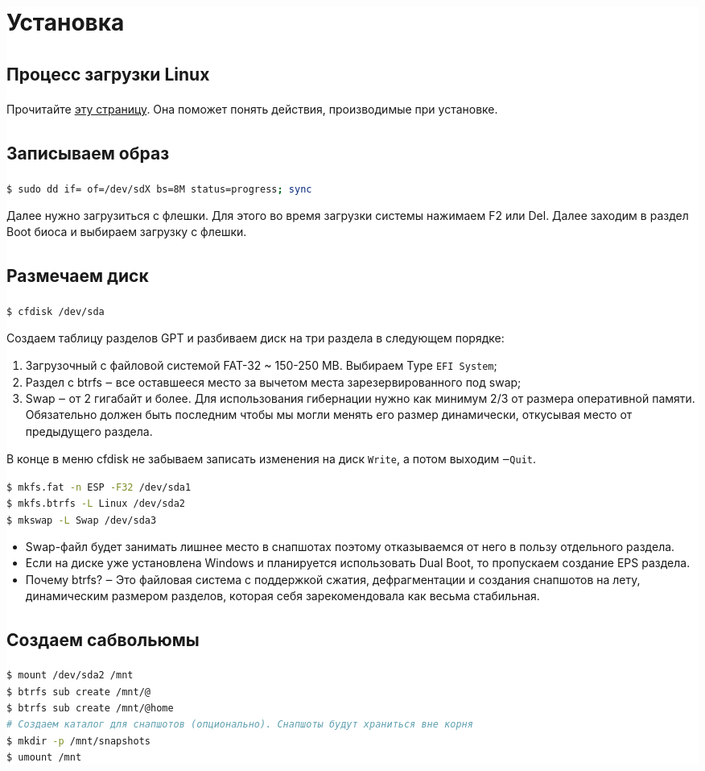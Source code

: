 # Установка

## Процесс загрузки Linux

Прочитайте [эту страницу](https://wiki.gentoo.org/wiki/Initramfs/Guide/ru). Она поможет понять действия, производимые при установке.

## Записываем образ

```bash
$ sudo dd if= of=/dev/sdX bs=8M status=progress; sync
```

Далее нужно загрузиться с флешки. Для этого во время загрузки системы нажимаем F2 или Del. Далее заходим в раздел Boot биоса и выбираем загрузку с флешки.

## Размечаем диск

```bash
$ cfdisk /dev/sda
```

Создаем таблицу разделов GPT и разбиваем диск на три раздела в следующем порядке:

1. Загрузочный с файловой системой FAT-32 ~ 150-250 MB. Выбираем Type `EFI System`;
1. Раздел с btrfs ‒ все оставшееся место за вычетом места зарезервированного под swap;
1. Swap ‒ от 2 гигабайт и более. Для использования гибернации нужно как минимум 2/3 от размера оперативной памяти. Обязательно должен быть последним чтобы мы могли менять его размер динамически, откусывая место от предыдущего раздела.

В конце в меню cfdisk не забываем записать изменения на диск `Write`, а потом выходим  ‒`Quit`.

```bash
$ mkfs.fat -n ESP -F32 /dev/sda1
$ mkfs.btrfs -L Linux /dev/sda2
$ mkswap -L Swap /dev/sda3
```

* Swap-файл будет занимать лишнее место в снапшотах поэтому отказываемся от него в пользу отдельного раздела.
* Если на диске уже установлена Windows и планируется использовать Dual Boot, то пропускаем создание EPS раздела.
* Почему btrfs? ‒ Это файловая система с поддержкой сжатия, дефрагментации и создания снапшотов на лету, динамическим размером разделов, которая себя зарекомендовала как весьма стабильная.

## Создаем сабвольюмы

```bash
$ mount /dev/sda2 /mnt
$ btrfs sub create /mnt/@
$ btrfs sub create /mnt/@home
# Создаем каталог для снапшотов (опционально). Снапшоты будут храниться вне корня
$ mkdir -p /mnt/snapshots
$ umount /mnt
```
